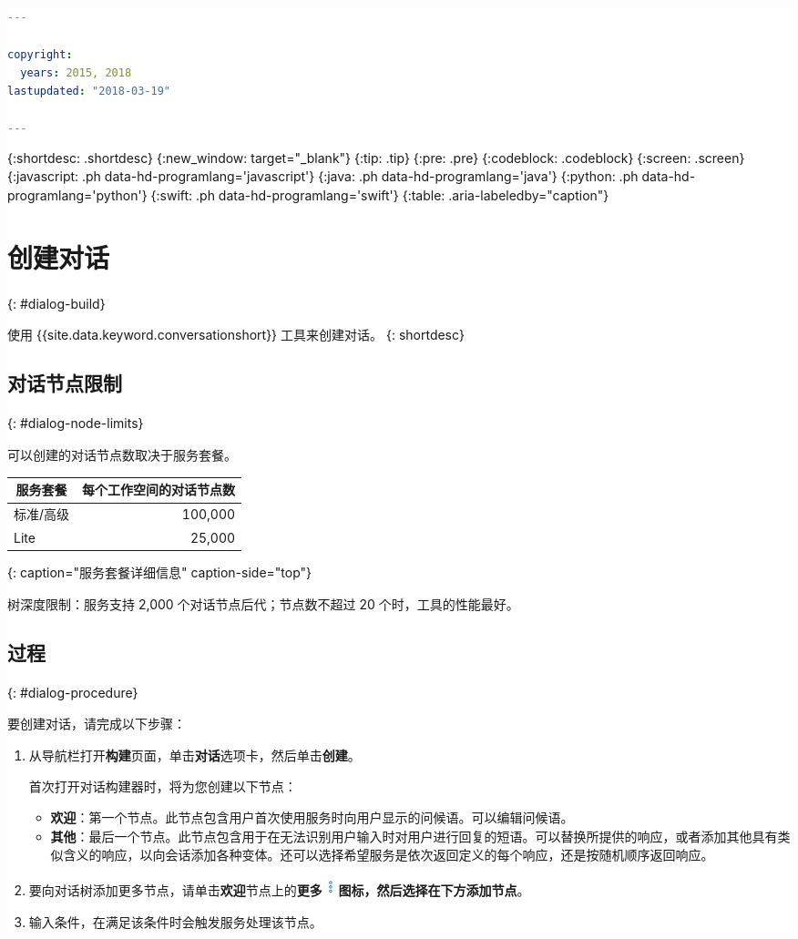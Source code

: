 ```yaml
---

copyright:
  years: 2015, 2018
lastupdated: "2018-03-19"

---
```


{:shortdesc: .shortdesc}
{:new_window: target="_blank"}
{:tip: .tip}
{:pre: .pre}
{:codeblock: .codeblock}
{:screen: .screen}
{:javascript: .ph data-hd-programlang='javascript'}
{:java: .ph data-hd-programlang='java'}
{:python: .ph data-hd-programlang='python'}
{:swift: .ph data-hd-programlang='swift'}
{:table: .aria-labeledby="caption"}

# 创建对话
{: #dialog-build}

使用 {{site.data.keyword.conversationshort}} 工具来创建对话。
{: shortdesc}

## 对话节点限制
{: #dialog-node-limits}

可以创建的对话节点数取决于服务套餐。

| 服务套餐         | 每个工作空间的对话节点数   |
|------------------|---------------------------:|
| 标准/高级        |                    100,000 |
| Lite             |                     25,000 |
{: caption="服务套餐详细信息" caption-side="top"}

树深度限制：服务支持 2,000 个对话节点后代；节点数不超过 20 个时，工具的性能最好。

## 过程
{: #dialog-procedure}

要创建对话，请完成以下步骤：

1.  从导航栏打开**构建**页面，单击**对话**选项卡，然后单击**创建**。

    首次打开对话构建器时，将为您创建以下节点：
    - **欢迎**：第一个节点。此节点包含用户首次使用服务时向用户显示的问候语。可以编辑问候语。
    - **其他**：最后一个节点。此节点包含用于在无法识别用户输入时对用户进行回复的短语。可以替换所提供的响应，或者添加其他具有类似含义的响应，以向会话添加各种变体。还可以选择希望服务是依次返回定义的每个响应，还是按随机顺序返回响应。
1.  要向对话树添加更多节点，请单击**欢迎**节点上的**更多 **![“更多”图标](images/kabob.png) 图标，然后选择**在下方添加节点**。
1.  输入条件，在满足该条件时会触发服务处理该节点。
